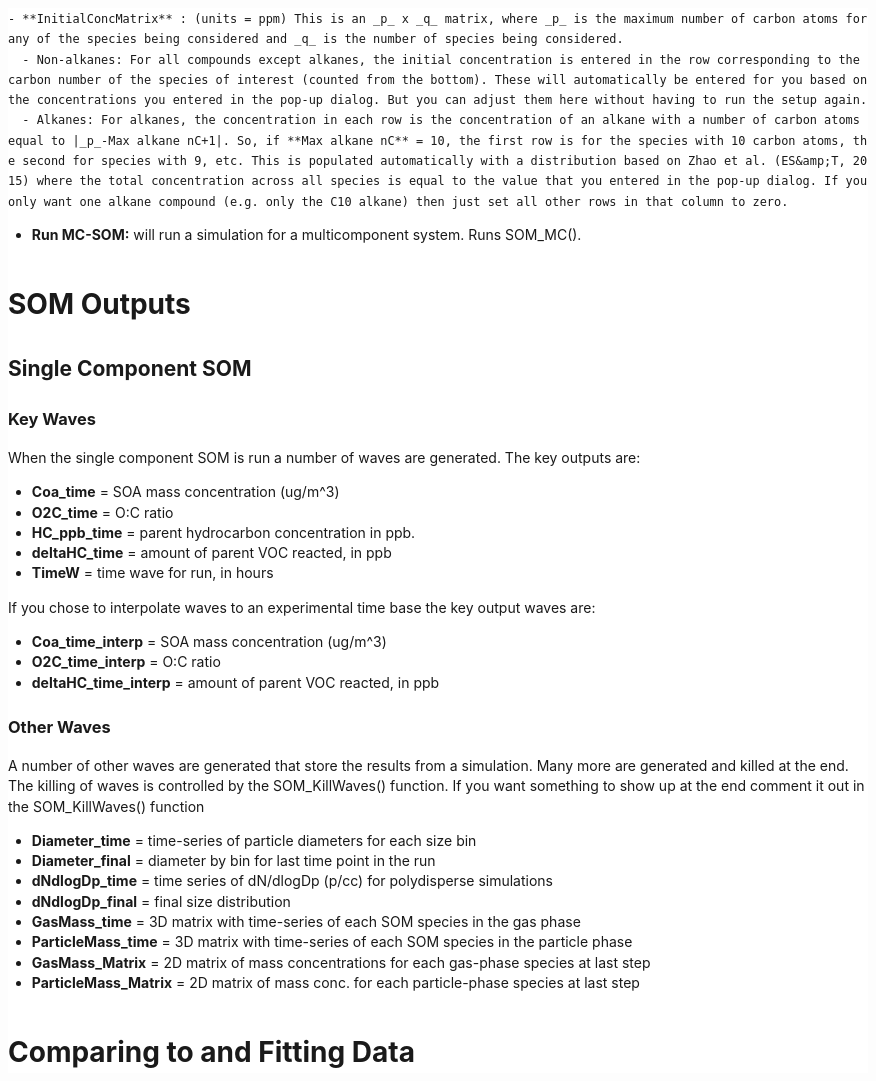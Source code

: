     - **InitialConcMatrix** : (units = ppm) This is an _p_ x _q_ matrix, where _p_ is the maximum number of carbon atoms for any of the species being considered and _q_ is the number of species being considered.
      - Non-alkanes: For all compounds except alkanes, the initial concentration is entered in the row corresponding to the carbon number of the species of interest (counted from the bottom). These will automatically be entered for you based on the concentrations you entered in the pop-up dialog. But you can adjust them here without having to run the setup again.
      - Alkanes: For alkanes, the concentration in each row is the concentration of an alkane with a number of carbon atoms equal to |_p_-Max alkane nC+1|. So, if **Max alkane nC** = 10, the first row is for the species with 10 carbon atoms, the second for species with 9, etc. This is populated automatically with a distribution based on Zhao et al. (ES&amp;T, 2015) where the total concentration across all species is equal to the value that you entered in the pop-up dialog. If you only want one alkane compound (e.g. only the C10 alkane) then just set all other rows in that column to zero.
- **Run MC-SOM:** will run a simulation for a multicomponent system. Runs SOM\_MC().

# SOM Outputs

## Single Component SOM

### Key Waves

When the single component SOM is run a number of waves are generated. The key outputs are:

- **Coa\_time** = SOA mass concentration (ug/m^3)
- **O2C\_time** = O:C ratio
- **HC\_ppb\_time** = parent hydrocarbon concentration in ppb.
- **deltaHC\_time** = amount of parent VOC reacted, in ppb
- **TimeW** = time wave for run, in hours

If you chose to interpolate waves to an experimental time base the key output waves are:

- **Coa\_time\_interp** = SOA mass concentration (ug/m^3)
- **O2C\_time\_interp** = O:C ratio
- **deltaHC\_time\_interp** = amount of parent VOC reacted, in ppb

### Other Waves

A number of other waves are generated that store the results from a simulation. Many more are generated and killed at the end. The killing of waves is controlled by the SOM\_KillWaves() function. If you want something to show up at the end comment it out in the SOM\_KillWaves() function

- **Diameter\_time** = time-series of particle diameters for each size bin
- **Diameter\_final** = diameter by bin for last time point in the run
- **dNdlogDp\_time** = time series of dN/dlogDp (p/cc) for polydisperse simulations
- **dNdlogDp\_final** = final size distribution
- **GasMass\_time** = 3D matrix with time-series of each SOM species in the gas phase
- **ParticleMass\_time** = 3D matrix with time-series of each SOM species in the particle phase
- **GasMass\_Matrix** = 2D matrix of mass concentrations for each gas-phase species at last step
- **ParticleMass\_Matrix** = 2D matrix of mass conc. for each particle-phase species at last step

# Comparing to and Fitting Data
